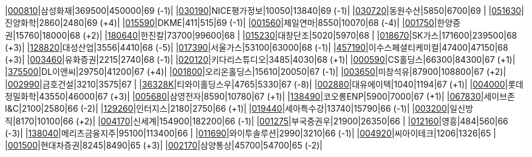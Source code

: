 |[000810](https://finance.daum.net/quotes/A000810)|삼성화재|369500|450000|69 (-1)|
|[030190](https://finance.daum.net/quotes/A030190)|NICE평가정보|10050|13840|69 (-1)|
|[030720](https://finance.daum.net/quotes/A030720)|동원수산|5850|6700|69 |
|[051630](https://finance.daum.net/quotes/A051630)|진양화학|2860|2480|69 (+4)|
|[015590](https://finance.daum.net/quotes/A015590)|DKME|411|515|69 (-1)|
|[001560](https://finance.daum.net/quotes/A001560)|제일연마|8550|10070|68 (-4)|
|[001750](https://finance.daum.net/quotes/A001750)|한양증권|15760|18000|68 (+2)|
|[180640](https://finance.daum.net/quotes/A180640)|한진칼|73700|99600|68 |
|[015230](https://finance.daum.net/quotes/A015230)|대창단조|5020|5970|68 |
|[018670](https://finance.daum.net/quotes/A018670)|SK가스|171600|239500|68 (+3)|
|[128820](https://finance.daum.net/quotes/A128820)|대성산업|3556|4410|68 (-5)|
|[017390](https://finance.daum.net/quotes/A017390)|서울가스|53100|63000|68 (-1)|
|[457190](https://finance.daum.net/quotes/A457190)|이수스페셜티케미컬|47400|47150|68 (+3)|
|[003460](https://finance.daum.net/quotes/A003460)|유화증권|2215|2740|68 (-1)|
|[020120](https://finance.daum.net/quotes/A020120)|키다리스튜디오|3485|4030|68 (+1)|
|[000590](https://finance.daum.net/quotes/A000590)|CS홀딩스|66300|84300|67 (+1)|
|[375500](https://finance.daum.net/quotes/A375500)|DL이앤씨|29750|41200|67 (+4)|
|[001800](https://finance.daum.net/quotes/A001800)|오리온홀딩스|15610|20050|67 (-1)|
|[003650](https://finance.daum.net/quotes/A003650)|미창석유|87900|108800|67 (+2)|
|[002990](https://finance.daum.net/quotes/A002990)|금호건설|3210|3575|67 |
|[36328K](https://finance.daum.net/quotes/A36328K)|티와이홀딩스우|4765|5330|67 (-8)|
|[002880](https://finance.daum.net/quotes/A002880)|대유에이텍|1040|1194|67 (+1)|
|[004000](https://finance.daum.net/quotes/A004000)|롯데정밀화학|43550|46000|67 (+3)|
|[005680](https://finance.daum.net/quotes/A005680)|삼영전자|8590|10780|67 (+1)|
|[138490](https://finance.daum.net/quotes/A138490)|코오롱ENP|5900|7000|67 (+1)|
|[067830](https://finance.daum.net/quotes/A067830)|세이브존I&C|2100|2580|66 (-2)|
|[129260](https://finance.daum.net/quotes/A129260)|인터지스|2180|2750|66 (+1)|
|[019440](https://finance.daum.net/quotes/A019440)|세아특수강|13740|15790|66 (-1)|
|[003200](https://finance.daum.net/quotes/A003200)|일신방직|8170|10100|66 (+2)|
|[004170](https://finance.daum.net/quotes/A004170)|신세계|154900|182200|66 (-1)|
|[001275](https://finance.daum.net/quotes/A001275)|부국증권우|21900|26350|66 |
|[012160](https://finance.daum.net/quotes/A012160)|영흥|484|560|66 (-3)|
|[138040](https://finance.daum.net/quotes/A138040)|메리츠금융지주|95100|113400|66 |
|[011690](https://finance.daum.net/quotes/A011690)|와이투솔루션|2990|3210|66 (-1)|
|[004920](https://finance.daum.net/quotes/A004920)|씨아이테크|1206|1326|65 |
|[001500](https://finance.daum.net/quotes/A001500)|현대차증권|8245|8490|65 (+3)|
|[002170](https://finance.daum.net/quotes/A002170)|삼양통상|45700|54700|65 (-2)|